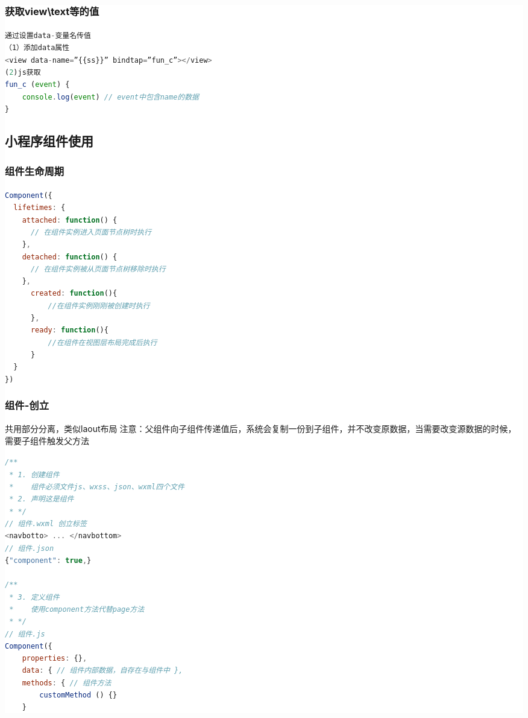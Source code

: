 ### 获取view\text等的值

```javascript
通过设置data-变量名传值
（1）添加data属性
<view data-name=”{{ss}}” bindtap=”fun_c”></view>
(2)js获取
fun_c (event) {
    console.log(event) // event中包含name的数据
}
```

## 小程序组件使用

### 组件生命周期

``` javascript
Component({
  lifetimes: {
    attached: function() {
      // 在组件实例进入页面节点树时执行
    },
    detached: function() {
      // 在组件实例被从页面节点树移除时执行
    },
      created: function(){
          //在组件实例刚刚被创建时执行
      },
      ready: function(){
          //在组件在视图层布局完成后执行
      }
  }
})
```



### 组件-创立

共用部分分离，类似laout布局
注意：父组件向子组件传递值后，系统会复制一份到子组件，并不改变原数据，当需要改变源数据的时候，
    需要子组件触发父方法

```javascript
/**
 * 1. 创建组件
 *    组件必须文件js、wxss、json、wxml四个文件
 * 2. 声明这是组件
 * */
// 组件.wxml 创立标签
<navbotto> ... </navbottom>
// 组件.json
{"component": true,}

/**
 * 3. 定义组件
 *    使用component方法代替page方法
 * */
// 组件.js
Component({
    properties: {},
    data: { // 组件内部数据，自存在与组件中 },
    methods: { // 组件方法
        customMethod () {}
    }
```